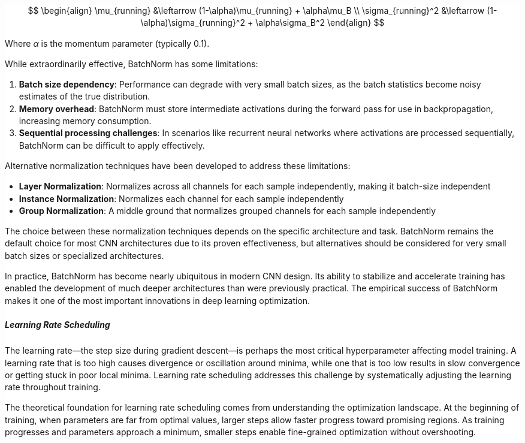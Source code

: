 $$
\begin{align}
\mu_{running} &\leftarrow (1-\alpha)\mu_{running} + \alpha\mu_B \\
\sigma_{running}^2 &\leftarrow (1-\alpha)\sigma_{running}^2 + \alpha\sigma_B^2
\end{align}
$$

Where $\alpha$ is the momentum parameter (typically 0.1).

While extraordinarily effective, BatchNorm has some limitations:

1. **Batch size dependency**: Performance can degrade with very small batch sizes, as the batch statistics become noisy
   estimates of the true distribution.
2. **Memory overhead**: BatchNorm must store intermediate activations during the forward pass for use in
   backpropagation, increasing memory consumption.
3. **Sequential processing challenges**: In scenarios like recurrent neural networks where activations are processed
   sequentially, BatchNorm can be difficult to apply effectively.

Alternative normalization techniques have been developed to address these limitations:

- **Layer Normalization**: Normalizes across all channels for each sample independently, making it batch-size
  independent
- **Instance Normalization**: Normalizes each channel for each sample independently
- **Group Normalization**: A middle ground that normalizes grouped channels for each sample independently

The choice between these normalization techniques depends on the specific architecture and task. BatchNorm remains the
default choice for most CNN architectures due to its proven effectiveness, but alternatives should be considered for
very small batch sizes or specialized architectures.

In practice, BatchNorm has become nearly ubiquitous in modern CNN design. Its ability to stabilize and accelerate
training has enabled the development of much deeper architectures than were previously practical. The empirical success
of BatchNorm makes it one of the most important innovations in deep learning optimization.

##### Learning Rate Scheduling

The learning rate—the step size during gradient descent—is perhaps the most critical hyperparameter affecting model
training. A learning rate that is too high causes divergence or oscillation around minima, while one that is too low
results in slow convergence or getting stuck in poor local minima. Learning rate scheduling addresses this challenge by
systematically adjusting the learning rate throughout training.

The theoretical foundation for learning rate scheduling comes from understanding the optimization landscape. At the
beginning of training, when parameters are far from optimal values, larger steps allow faster progress toward promising
regions. As training progresses and parameters approach a minimum, smaller steps enable fine-grained optimization
without overshooting.
